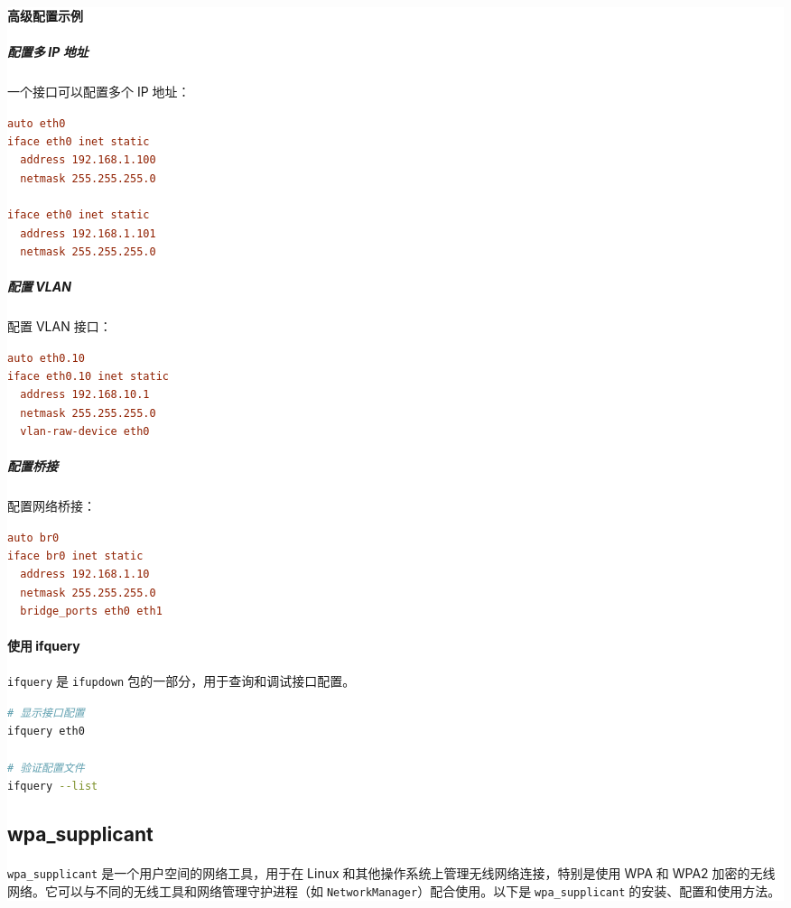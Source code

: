 #### 高级配置示例

##### 配置多 IP 地址

一个接口可以配置多个 IP 地址：

```ini
auto eth0
iface eth0 inet static
  address 192.168.1.100
  netmask 255.255.255.0

iface eth0 inet static
  address 192.168.1.101
  netmask 255.255.255.0
```

##### 配置 VLAN

配置 VLAN 接口：

```ini
auto eth0.10
iface eth0.10 inet static
  address 192.168.10.1
  netmask 255.255.255.0
  vlan-raw-device eth0
```

##### 配置桥接

配置网络桥接：

```ini
auto br0
iface br0 inet static
  address 192.168.1.10
  netmask 255.255.255.0
  bridge_ports eth0 eth1
```

#### 使用 ifquery

`ifquery` 是 `ifupdown` 包的一部分，用于查询和调试接口配置。

```bash
# 显示接口配置
ifquery eth0

# 验证配置文件
ifquery --list
```

## wpa_supplicant

`wpa_supplicant` 是一个用户空间的网络工具，用于在 Linux 和其他操作系统上管理无线网络连接，特别是使用 WPA 和 WPA2 加密的无线网络。它可以与不同的无线工具和网络管理守护进程（如 `NetworkManager`）配合使用。以下是 `wpa_supplicant` 的安装、配置和使用方法。
